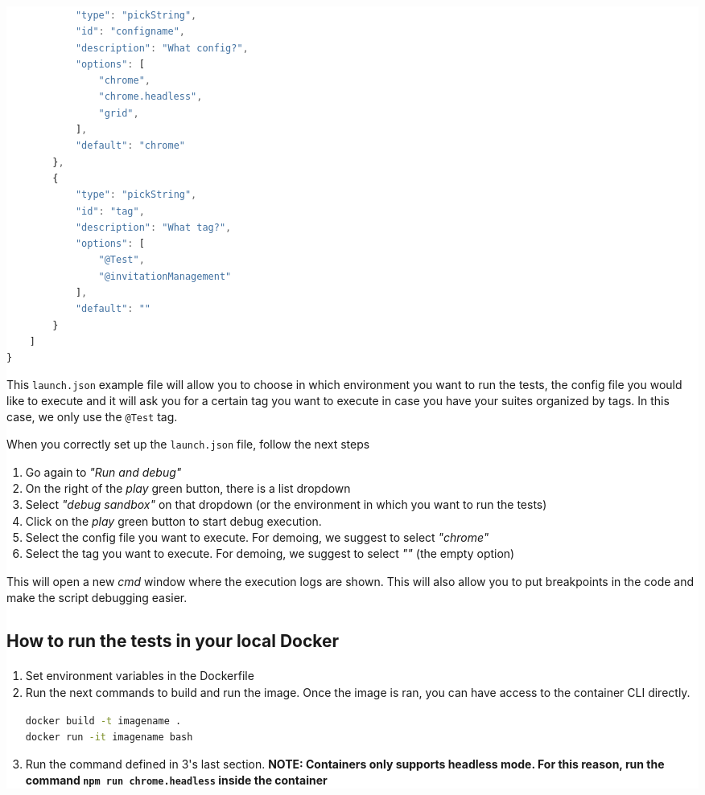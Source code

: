 ``` javascript
            "type": "pickString",
            "id": "configname",
            "description": "What config?",
            "options": [
                "chrome",
                "chrome.headless",
                "grid",
            ],
            "default": "chrome"
        },
        {
            "type": "pickString",
            "id": "tag",
            "description": "What tag?",
            "options": [
                "@Test",
                "@invitationManagement"
            ],
            "default": ""
        }
    ]
}

```

This `launch.json` example file will allow you to choose in which environment you want to run the tests, the config file you would like to execute and it will ask you for a certain tag you want to execute in case you have your suites organized by tags. In this case, we only use the `@Test` tag.

When you correctly set up the `launch.json` file, follow the next steps

1. Go again to *"Run and debug"*
2. On the right of the *play* green button, there is a list dropdown
3. Select *"debug sandbox"* on that dropdown (or the environment in which you want to run the tests)
4. Click on the *play* green button to start debug execution.
5. Select the config file you want to execute. For demoing, we suggest to select *"chrome"*
6. Select the tag you want to execute. For demoing, we suggest to select *""* (the empty option)

This will open a new *cmd* window where the execution logs are shown. This will also allow you to put breakpoints in the code and make the script debugging easier.

## How to run the tests in your local Docker

1. Set environment variables in the Dockerfile
2. Run the next commands to build and run the image. Once the image is ran, you can have access to the container CLI directly.
    ``` bash
    docker build -t imagename .
    docker run -it imagename bash
    ```
3. Run the command defined in 3's last section. **NOTE: Containers only supports headless mode. For this reason, run the command `npm run chrome.headless` inside the container**

